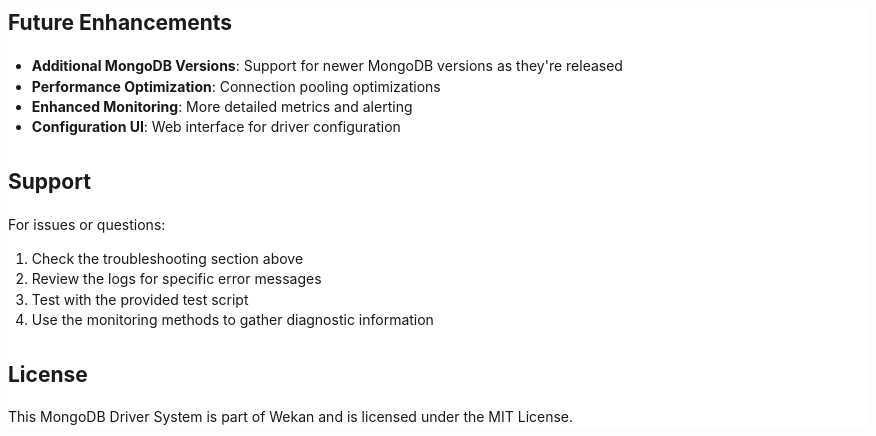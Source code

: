## Future Enhancements

- **Additional MongoDB Versions**: Support for newer MongoDB versions as they're released
- **Performance Optimization**: Connection pooling optimizations
- **Enhanced Monitoring**: More detailed metrics and alerting
- **Configuration UI**: Web interface for driver configuration

## Support

For issues or questions:

1. Check the troubleshooting section above
2. Review the logs for specific error messages
3. Test with the provided test script
4. Use the monitoring methods to gather diagnostic information

## License

This MongoDB Driver System is part of Wekan and is licensed under the MIT License.
